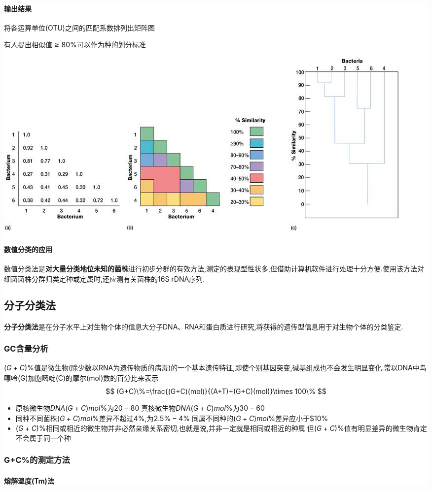 #### 输出结果

将各运算单位(OTU)之间的匹配系数排列出矩阵图

有人提出相似值$\geq80\%$可以作为种的划分标准

![image-20210621175105661](image/image-20210621175105661.png)

#### 数值分类的应用

数值分类法是**对大量分类地位未知的菌株**进行初步分群的有效方法,测定的表现型性状多,但借助计算机软件进行处理十分方便.使用该方法对细菌菌株分群归类定种或定属时,还应测有关菌株的16S rDNA序列.

## 分子分类法

**分子分类法**是在分子水平上对生物个体的信息大分子DNA、RNA和蛋白质进行研究,将获得的遗传型信息用于对生物个体的分类鉴定.

### GC含量分析

$(G+C)\%$值是微生物(除少数以RNA为遗传物质的病毒)的一个基本遗传特征,即使个别基因突变,碱基组成也不会发生明显变化.常以DNA中鸟嘌呤(G)加胞嘧啶(C)的摩尔(mol)数的百分比来表示
$$
(G+C)\%=\frac{(G+C)(mol)}{(A+T)+(G+C)(mol)}\times 100\%
$$

+   原核微生物$DNA(G+C)mol\%$为$20-80$
    真核微生物$DNA(G+C)mol\%$为$30-60$
+   同种不同菌株$(G+C) mol\%$差异不超过$4\%$,为$2.5\%-4\%$
    同属不同种的$(G+C) mol\%$差异应小于$10\%
+   $(G+C)\%$相同或相近的微生物并非必然亲缘关系密切,也就是说,并非一定就是相同或相近的种属
    但$(G+C)\%$值有明显差异的微生物肯定不会属于同一个种

### G+C%的测定方法

#### 熔解温度(Tm)法
